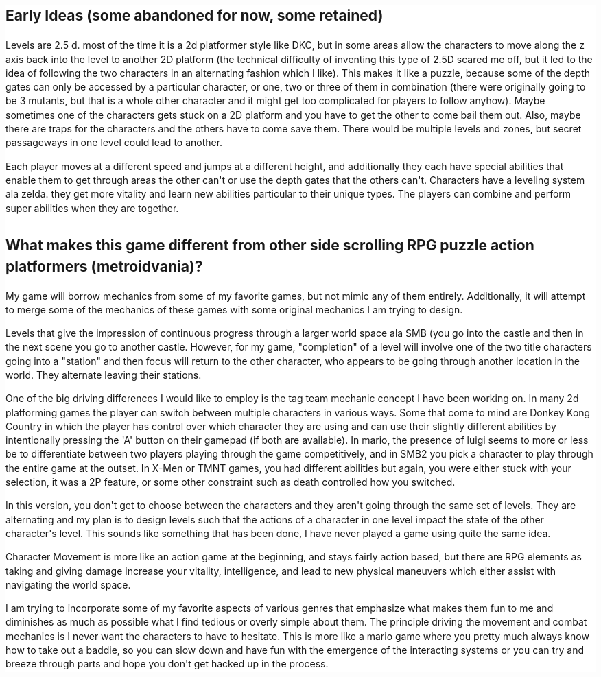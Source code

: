 ## Early Ideas (some abandoned for now, some retained)

Levels are 2.5 d. most of the time it is a 2d platformer style like DKC, but in some areas allow the characters to move along the z axis back into the level to another 2D platform (the technical difficulty of inventing this type of 2.5D scared me off, but it led to the idea of following the two characters in an alternating fashion which I like). This makes it like a puzzle, because some of the depth gates can only be accessed by a particular character, or one, two or three of them in combination (there were originally going to be 3 mutants, but that is a whole other character and it might get too complicated for players to follow anyhow). Maybe sometimes one of the characters gets stuck on a 2D platform and you have to get the other to come bail them out. Also, maybe there are traps for the characters and the others have to come save them. There would be multiple levels and zones, but secret passageways in one level could lead to another.

Each player moves at a different speed and jumps at a different height, and additionally they each have special abilities that enable them to get through areas the other can't or use the depth gates that the others can't. Characters have a leveling system ala zelda. they get more vitality and learn new abilities particular to their unique types. The players can combine and perform super abilities when they are together.

## What makes this game different from other side scrolling RPG puzzle action platformers (metroidvania)?

My game will borrow mechanics from some of my favorite games, but not mimic any of them entirely. Additionally, it will attempt to merge some of the mechanics of these games with some original mechanics I am trying to design.

Levels that give the impression of continuous progress through a larger world space ala SMB (you go into the castle and then in the next scene you go to another castle. However, for my game, "completion" of a level will involve one of the two title characters going into a "station" and then focus will return to the other character, who appears to be going through another location in the world. They alternate leaving their stations.

One of the big driving differences I would like to employ is the tag team mechanic concept I have been working on. In many 2d platforming games the player can switch between multiple characters in various ways. Some that come to mind are Donkey Kong Country in which the player has control over which character they are using and can use their slightly different abilities by intentionally pressing the 'A' button on their gamepad (if both are available). In mario, the presence of luigi seems to more or less be to differentiate between two players playing through the game competitively, and in SMB2 you pick a character to play through the entire game at the outset. In X-Men or TMNT games, you had different abilities but again, you were either stuck with your selection, it was a 2P feature, or some other constraint such as death controlled how you switched.

In this version, you don't get to choose between the characters and they aren't going through the same set of levels. They are alternating and my plan is to design levels such that the actions of a character in one level impact the state of the other character's level. This sounds like something that has been done, I have never played a game using quite the same idea.

Character Movement is more like an action game at the beginning, and stays fairly action based, but there are RPG elements as taking and giving damage increase your vitality, intelligence, and lead to new physical maneuvers which either assist with navigating the world space.

I am trying to incorporate some of my favorite aspects of various genres that emphasize what makes them fun to me and diminishes as much as possible what I find tedious or overly simple about them. The principle driving the movement and combat mechanics is I never want the characters to have to hesitate. This is more like a mario game where you pretty much always know how to take out a baddie, so you can slow down and have fun with the emergence of the interacting systems or you can try and breeze through parts and hope you don't get hacked up in the process.
